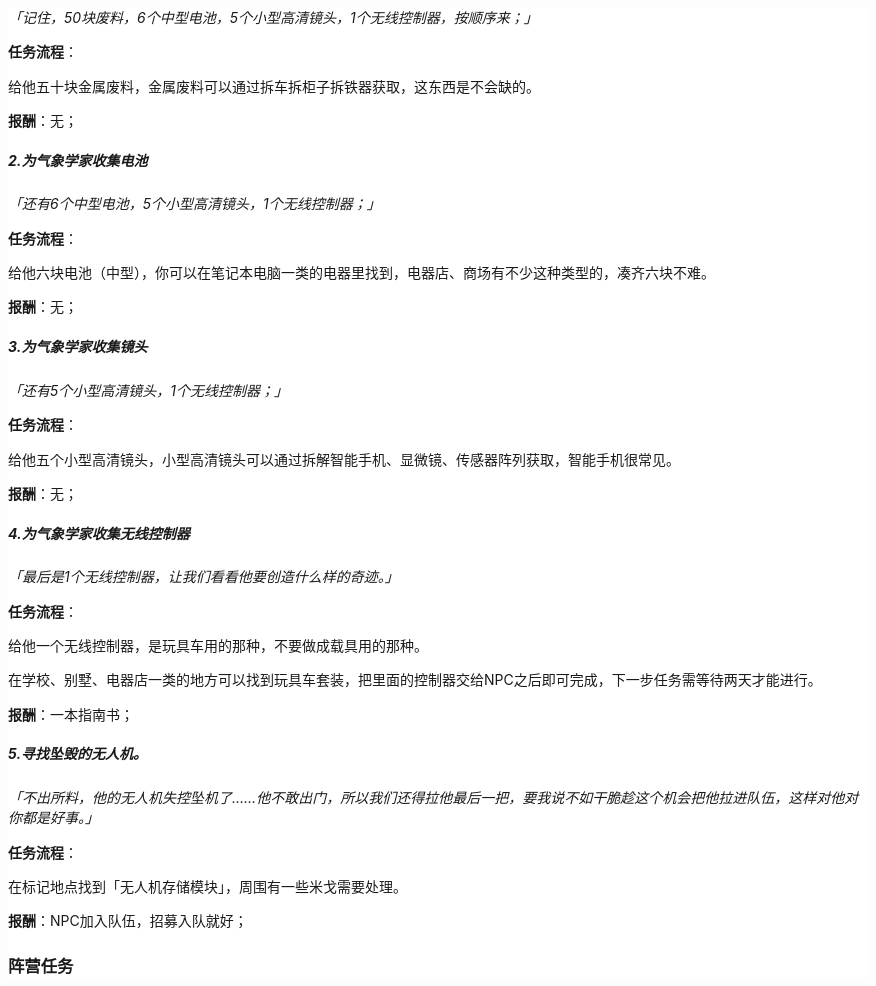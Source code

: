 *「记住，50块废料，6个中型电池，5个小型高清镜头，1个无线控制器，按顺序来；」*

**任务流程**：

给他五十块金属废料，金属废料可以通过拆车拆柜子拆铁器获取，这东西是不会缺的。

**报酬**：无；

##### 2.为气象学家收集电池

*「还有6个中型电池，5个小型高清镜头，1个无线控制器；」*

**任务流程**：

给他六块电池（中型），你可以在笔记本电脑一类的电器里找到，电器店、商场有不少这种类型的，凑齐六块不难。

**报酬**：无；

##### 3.为气象学家收集镜头

*「还有5个小型高清镜头，1个无线控制器；」*

**任务流程**：

给他五个小型高清镜头，小型高清镜头可以通过拆解智能手机、显微镜、传感器阵列获取，智能手机很常见。

**报酬**：无；

##### 4.为气象学家收集无线控制器

*「最后是1个无线控制器，让我们看看他要创造什么样的奇迹。」*

**任务流程**：

给他一个无线控制器，是玩具车用的那种，不要做成载具用的那种。

在学校、别墅、电器店一类的地方可以找到玩具车套装，把里面的控制器交给NPC之后即可完成，下一步任务需等待两天才能进行。

**报酬**：一本指南书；

##### 5.寻找坠毁的无人机。

*「不出所料，他的无人机失控坠机了……他不敢出门，所以我们还得拉他最后一把，要我说不如干脆趁这个机会把他拉进队伍，这样对他对你都是好事。」*

**任务流程**：

在标记地点找到「无人机存储模块」，周围有一些米戈需要处理。

**报酬**：NPC加入队伍，招募入队就好；

### 阵营任务